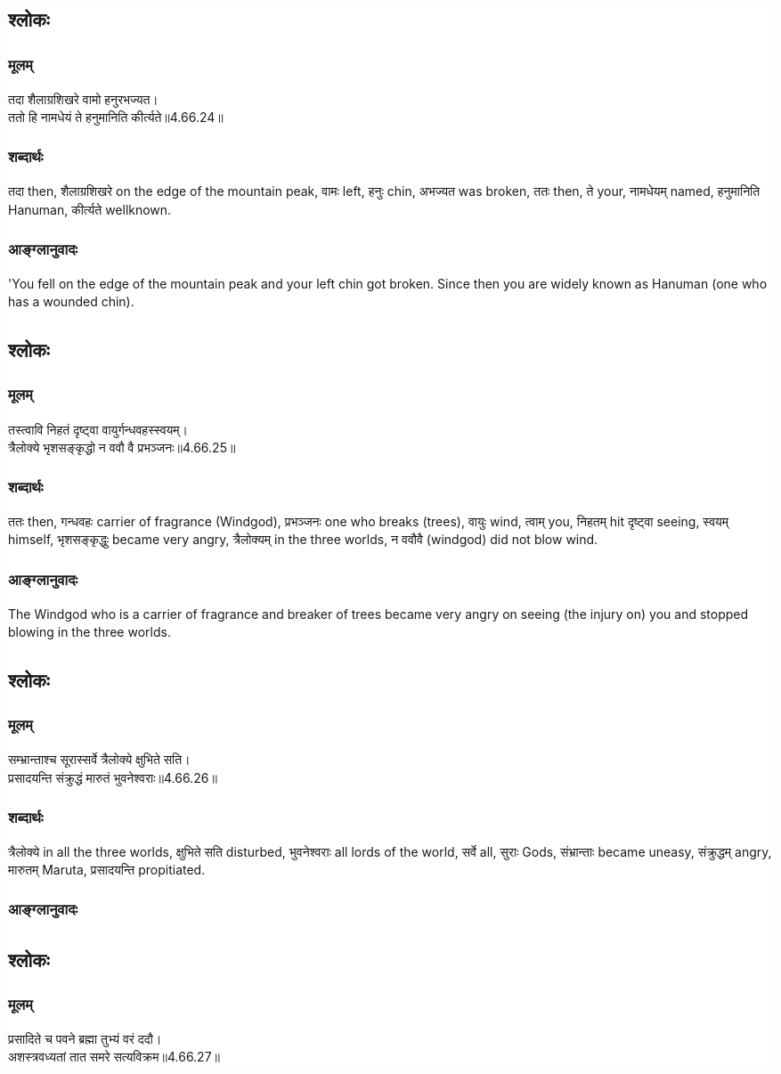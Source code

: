 

## श्लोकः
### मूलम्
तदा शैलाग्रशिखरे वामो हनुरभज्यत।  
ततो हि नामधेयं ते हनुमानिति कीर्त्यते॥4.66.24॥

### शब्दार्थः
तदा then, शैलाग्रशिखरे on the edge of the mountain peak, वामः left, हनुः chin, अभज्यत was broken, ततः then, ते your, नामधेयम् named, हनुमानिति Hanuman, कीर्त्यते wellknown.

### आङ्ग्लानुवादः
'You fell on the edge of the mountain peak and your left chin  got broken. Since then you are widely known as Hanuman (one who has a wounded chin).



## श्लोकः
### मूलम्
तस्त्वावि निहतं दृष्ट्वा वायुर्गन्धवहस्स्वयम्।  
त्रैलोक्ये भृशसङ्कृद्धो न ववौ वै प्रभञ्जनः॥4.66.25॥

### शब्दार्थः
ततः then, गन्धवहः carrier of fragrance (Windgod), प्रभञ्जनः one who breaks (trees), वायुः wind, त्वाम् you, निहतम् hit दृष्ट्वा seeing, स्वयम् himself, भृशसङ्कृद्धुः became very angry, त्रैलोक्यम् in the three worlds, न ववौवै (windgod) did not blow wind.

### आङ्ग्लानुवादः
The Windgod who is a carrier of fragrance and breaker of trees became very angry on seeing (the injury on) you and stopped blowing in the three worlds.



## श्लोकः
### मूलम्
सम्भ्रान्ताश्च सूरास्सर्वे त्रैलोक्ये क्षुभिते सति।  
प्रसादयन्ति संक्रुद्धं मारुतं भुवनेश्वराः॥4.66.26॥

### शब्दार्थः
त्रैलोक्ये in all the three worlds, क्षुभिते सति  disturbed, भुवनेश्वराः all lords of the world, सर्वे all, सुराः Gods, संभ्रान्ताः became uneasy, संक्रुद्धम् angry, मारुतम् Maruta, प्रसादयन्ति propitiated.

### आङ्ग्लानुवादः




## श्लोकः
### मूलम्
प्रसादिते च पवने ब्रह्मा तुभ्यं वरं ददौ।  
अशस्त्रवध्यतां तात समरे सत्यविक्रम॥4.66.27॥
